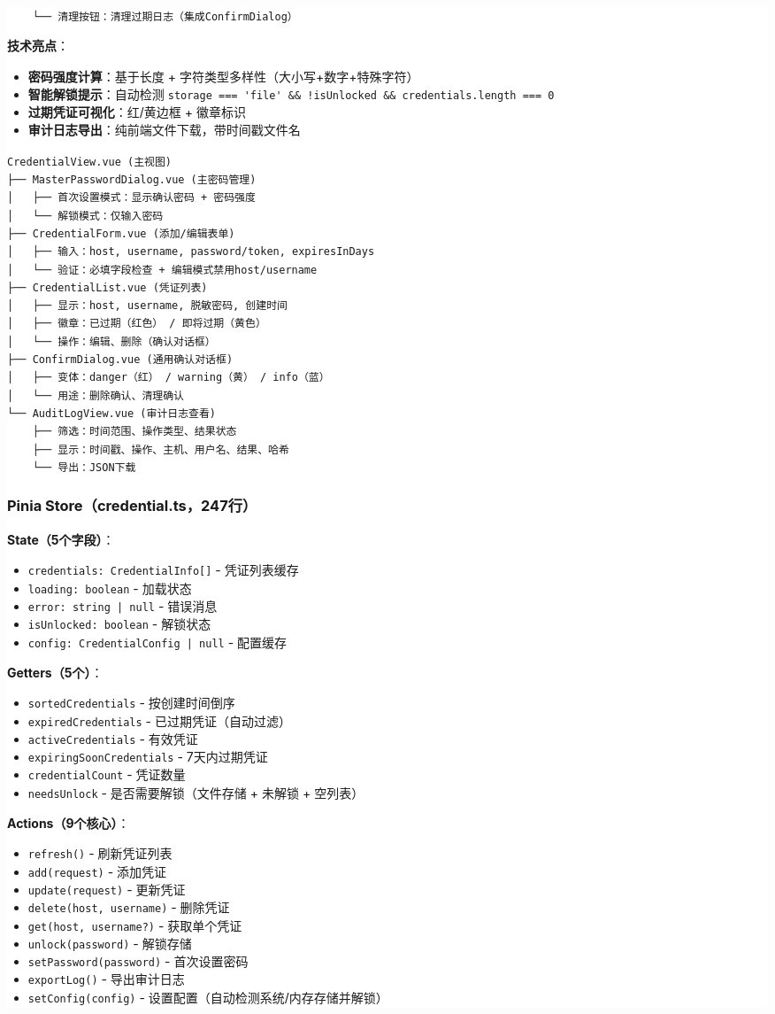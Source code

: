 ```
    └── 清理按钮：清理过期日志（集成ConfirmDialog）
```

**技术亮点**：
- **密码强度计算**：基于长度 + 字符类型多样性（大小写+数字+特殊字符）
- **智能解锁提示**：自动检测 `storage === 'file' && !isUnlocked && credentials.length === 0`
- **过期凭证可视化**：红/黄边框 + 徽章标识
- **审计日志导出**：纯前端文件下载，带时间戳文件名
```
CredentialView.vue (主视图)
├── MasterPasswordDialog.vue (主密码管理)
│   ├── 首次设置模式：显示确认密码 + 密码强度
│   └── 解锁模式：仅输入密码
├── CredentialForm.vue (添加/编辑表单)
│   ├── 输入：host, username, password/token, expiresInDays
│   └── 验证：必填字段检查 + 编辑模式禁用host/username
├── CredentialList.vue (凭证列表)
│   ├── 显示：host, username, 脱敏密码, 创建时间
│   ├── 徽章：已过期（红色） / 即将过期（黄色）
│   └── 操作：编辑、删除（确认对话框）
├── ConfirmDialog.vue (通用确认对话框)
│   ├── 变体：danger（红） / warning（黄） / info（蓝）
│   └── 用途：删除确认、清理确认
└── AuditLogView.vue (审计日志查看)
    ├── 筛选：时间范围、操作类型、结果状态
    ├── 显示：时间戳、操作、主机、用户名、结果、哈希
    └── 导出：JSON下载
```

### Pinia Store（credential.ts，247行）
**State（5个字段）**：
- `credentials: CredentialInfo[]` - 凭证列表缓存
- `loading: boolean` - 加载状态
- `error: string | null` - 错误消息
- `isUnlocked: boolean` - 解锁状态
- `config: CredentialConfig | null` - 配置缓存

**Getters（5个）**：
- `sortedCredentials` - 按创建时间倒序
- `expiredCredentials` - 已过期凭证（自动过滤）
- `activeCredentials` - 有效凭证
- `expiringSoonCredentials` - 7天内过期凭证
- `credentialCount` - 凭证数量
- `needsUnlock` - 是否需要解锁（文件存储 + 未解锁 + 空列表）

**Actions（9个核心）**：
- `refresh()` - 刷新凭证列表
- `add(request)` - 添加凭证
- `update(request)` - 更新凭证
- `delete(host, username)` - 删除凭证
- `get(host, username?)` - 获取单个凭证
- `unlock(password)` - 解锁存储
- `setPassword(password)` - 首次设置密码
- `exportLog()` - 导出审计日志
- `setConfig(config)` - 设置配置（自动检测系统/内存存储并解锁）
